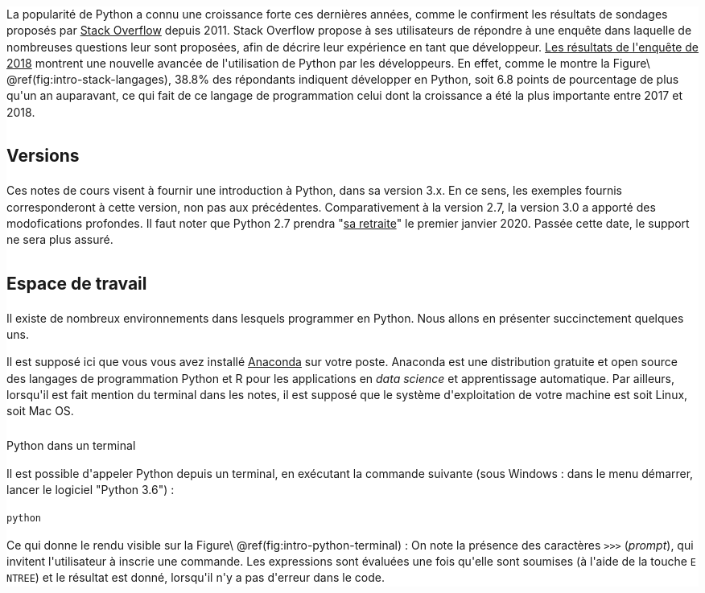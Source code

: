La popularité de Python a connu une croissance forte ces
dernières années, comme le confirment les résultats de sondages proposés par
[Stack Overflow](https://stackoverflow.com/) depuis 2011. Stack Overflow propose
à ses utilisateurs de répondre à une enquête dans laquelle de nombreuses
questions leur sont proposées, afin de décrire leur expérience en tant que
développeur. [Les résultats de l'enquête de
2018](https://insights.stackoverflow.com/survey/2018#technology) montrent une
nouvelle avancée de l'utilisation de Python par les développeurs. En effet,
comme le montre la Figure\ \@ref(fig:intro-stack-langages), 38.8% des répondants
indiquent développer en Python, soit 6.8 points de pourcentage de plus qu'un an
auparavant, ce qui fait de ce langage de programmation celui dont la croissance
a été la plus importante entre 2017 et 2018.



## Versions

Ces notes de cours
visent à fournir une introduction à Python, dans sa version 3.x. En ce sens, les
exemples fournis corresponderont à cette version, non pas aux précédentes.
Comparativement à la version 2.7, la version 3.0 a apporté des modofications
profondes. Il faut noter que Python 2.7 prendra "[sa
retraite](https://pythonclock.org/)" le premier janvier 2020. Passée cette date,
le support ne sera plus assuré.

## Espace de travail

Il existe de nombreux
environnements dans lesquels programmer en Python. Nous allons en présenter
succinctement quelques uns.

Il est supposé ici que vous vous avez installé
[Anaconda](https://www.anaconda.com/) sur votre poste. Anaconda est une
distribution gratuite et open source des langages de programmation Python et R
pour les applications en *data science* et apprentissage automatique. Par
ailleurs, lorsqu'il est fait mention du terminal dans les notes, il est supposé
que le système d'exploitation de votre machine est soit Linux, soit Mac OS.

###
Python dans un terminal

Il est possible d'appeler Python depuis un terminal, en
exécutant la commande suivante (sous Windows : dans le menu démarrer, lancer le
logiciel "Python 3.6") :

```python
python
```

Ce qui donne le rendu visible sur la Figure\ \@ref(fig:intro-python-terminal) :
On note la présence des caractères `>>>` (*prompt*), qui invitent l'utilisateur
à inscrie une commande. Les expressions sont évaluées une fois qu'elle sont
soumises (à l'aide de la touche `ENTREE`) et le résultat est donné, lorsqu'il
n'y a pas d'erreur dans le code.
